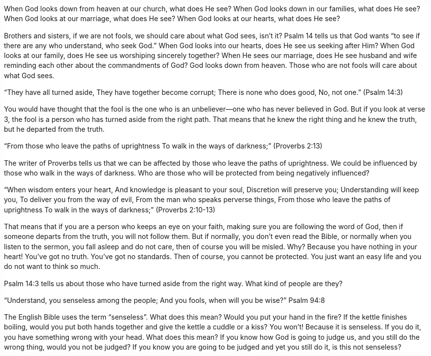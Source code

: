 When God looks down from heaven at our church, what does He see? When God looks down in our families, what does He see? When God looks at our marriage, what does He see? When God looks at our hearts, what does He see?
 
Brothers and sisters, if we are not fools, we should care about what God sees, isn’t it? Psalm 14 tells us that God wants “to see if there are any who understand, who seek God.” When God looks into our hearts, does He see us seeking after Him? When God looks at our family, does He see us worshiping sincerely together? When He sees our marriage, does He see husband and wife reminding each other about the commandments of God? God looks down from heaven. Those who are not fools will care about what God sees.
 
“They have all turned aside,
They have together become corrupt;
There is none who does good,
No, not one.”
(Psalm 14:3)
 
You would have thought that the fool is the one who is an unbeliever—one who has never believed in God. But if you look at verse 3, the fool is a person who has turned aside from the right path. That means that he knew the right thing and he knew the truth, but he departed from the truth.
 
“From those who leave the paths of uprightness
To walk in the ways of darkness;”
(Proverbs 2:13)
 
The writer of Proverbs tells us that we can be affected by those who leave the paths of uprightness. We could be influenced by those who walk in the ways of darkness. Who are those who will be protected from being negatively influenced?
 
“When wisdom enters your heart,
And knowledge is pleasant to your soul,
Discretion will preserve you;
Understanding will keep you,
To deliver you from the way of evil,
From the man who speaks perverse things,
From those who leave the paths of uprightness
To walk in the ways of darkness;”
(Proverbs 2:10-13)
 
That means that if you are a person who keeps an eye on your faith, making sure you are following the word of God, then if someone departs from the truth, you will not follow them. But if normally, you don’t even read the Bible, or normally when you listen to the sermon, you fall asleep and do not care, then of course you will be misled. Why? Because you have nothing in your heart! You’ve got no truth. You’ve got no standards. Then of course, you cannot be protected. You just want an easy life and you do not want to think so much.
 
Psalm 14:3 tells us about those who have turned aside from the right way. What kind of people are they?
 
“Understand, you senseless among the people;
And you fools, when will you be wise?”
Psalm 94:8
 
The English Bible uses the term “senseless”. What does this mean? Would you put your hand in the fire? If the kettle finishes boiling, would you put both hands together and give the kettle a cuddle or a kiss? You won’t! Because it is senseless. If you do it, you have something wrong with your head. What does this mean? If you know how God is going to judge us, and you still do the wrong thing, would you not be judged? If you know you are going to be judged and yet you still do it, is this not senseless?
 